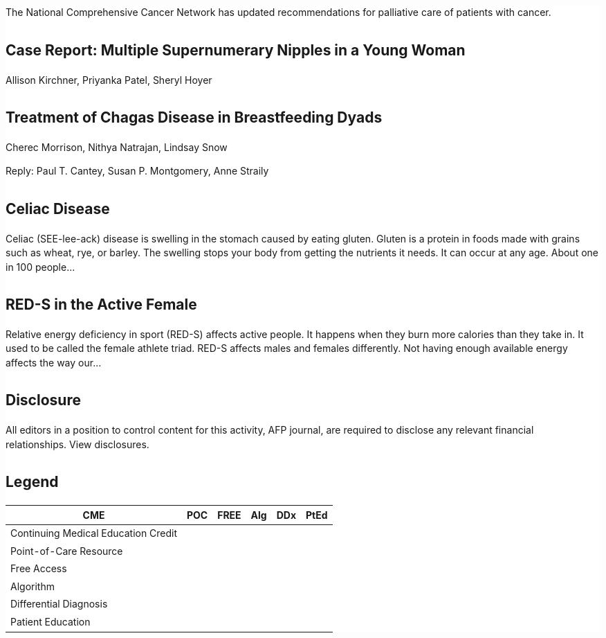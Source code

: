 The National Comprehensive Cancer Network has updated recommendations for palliative care of patients with cancer.

## Case Report: Multiple Supernumerary Nipples in a Young Woman

Allison Kirchner, Priyanka Patel, Sheryl Hoyer

## Treatment of Chagas Disease in Breastfeeding Dyads

Cherec Morrison, Nithya Natrajan, Lindsay Snow

Reply: Paul T. Cantey, Susan P. Montgomery, Anne
Straily

## Celiac Disease

Celiac (SEE-lee-ack) disease is swelling in the stomach caused by eating gluten. Gluten is a protein in foods made with grains such as wheat, rye, or barley. The swelling stops your body from getting the nutrients it needs. It can occur at any age. About one in 100 people...

## RED-S in the Active Female

Relative energy deficiency in sport (RED-S) affects active people. It happens when they burn more calories than they take in. It used to be called the female athlete triad. RED-S affects males and females differently. Not having enough available energy affects the way our...

## Disclosure

All editors in a position to control content for this activity, AFP journal, are required to disclose any relevant financial relationships. View disclosures.

## Legend

| CME | POC | FREE | Alg | DDx | PtEd |
|---|---|---|---|---|---|
| Continuing Medical Education Credit |
| Point-of-Care Resource |
| Free Access |
| Algorithm |
| Differential Diagnosis |
| Patient Education |
